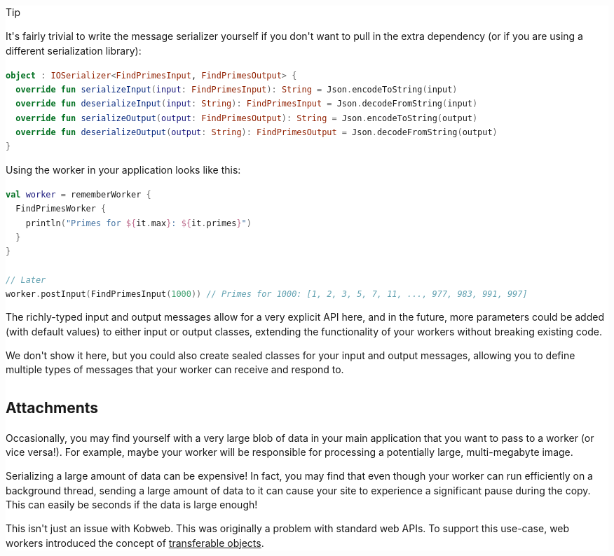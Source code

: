 > [!TIP]
> It's fairly trivial to write the message serializer yourself if you don't want to pull in the extra dependency (or if
> you are using a different serialization library):
>
> ```kotlin
> object : IOSerializer<FindPrimesInput, FindPrimesOutput> {
>   override fun serializeInput(input: FindPrimesInput): String = Json.encodeToString(input)
>   override fun deserializeInput(input: String): FindPrimesInput = Json.decodeFromString(input)
>   override fun serializeOutput(output: FindPrimesOutput): String = Json.encodeToString(output)
>   override fun deserializeOutput(output: String): FindPrimesOutput = Json.decodeFromString(output)
> }
> ```

Using the worker in your application looks like this:

```kotlin "Application"
val worker = rememberWorker {
  FindPrimesWorker {
    println("Primes for ${it.max}: ${it.primes}")
  }
}

// Later
worker.postInput(FindPrimesInput(1000)) // Primes for 1000: [1, 2, 3, 5, 7, 11, ..., 977, 983, 991, 997]
```

The richly-typed input and output messages allow for a very explicit API here, and in the future, more parameters could
be added (with default values) to either input or output classes, extending the functionality of your workers without
breaking existing code.

We don't show it here, but you could also create sealed classes for your input and output messages, allowing you to
define multiple types of messages that your worker can receive and respond to.

## Attachments

Occasionally, you may find yourself with a very large blob of data in your main application that you want to pass to a
worker (or vice versa!). For example, maybe your worker will be responsible for processing a potentially large,
multi-megabyte image.

Serializing a large amount of data can be expensive! In fact, you may find that even though your worker can run
efficiently on a background thread, sending a large amount of data to it can cause your site to experience a significant
pause during the copy. This can easily be seconds if the data is large enough!

This isn't just an issue with Kobweb. This was originally a problem with standard web APIs. To support this use-case,
web workers introduced the concept
of [transferable objects](https://developer.mozilla.org/en-US/docs/Web/API/Web_Workers_API/Transferable_objects).
